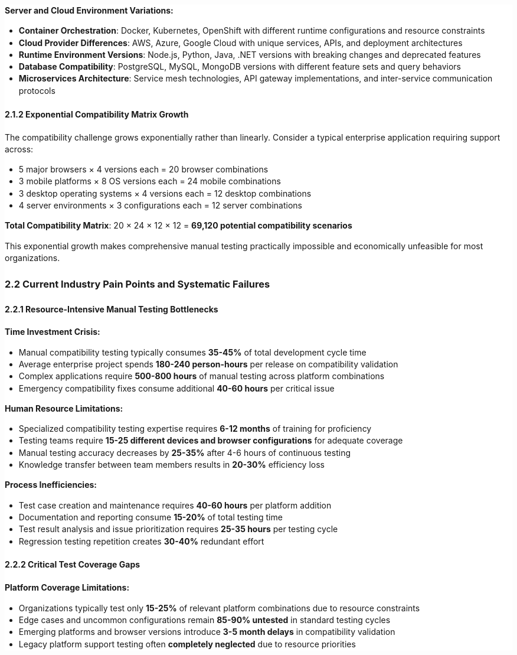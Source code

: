 **Server and Cloud Environment Variations:**
- **Container Orchestration**: Docker, Kubernetes, OpenShift with different runtime configurations and resource constraints
- **Cloud Provider Differences**: AWS, Azure, Google Cloud with unique services, APIs, and deployment architectures
- **Runtime Environment Versions**: Node.js, Python, Java, .NET versions with breaking changes and deprecated features
- **Database Compatibility**: PostgreSQL, MySQL, MongoDB versions with different feature sets and query behaviors
- **Microservices Architecture**: Service mesh technologies, API gateway implementations, and inter-service communication protocols

#### 2.1.2 Exponential Compatibility Matrix Growth

The compatibility challenge grows exponentially rather than linearly. Consider a typical enterprise application requiring support across:
- 5 major browsers × 4 versions each = 20 browser combinations
- 3 mobile platforms × 8 OS versions each = 24 mobile combinations
- 3 desktop operating systems × 4 versions each = 12 desktop combinations
- 4 server environments × 3 configurations each = 12 server combinations

**Total Compatibility Matrix**: 20 × 24 × 12 × 12 = **69,120 potential compatibility scenarios**

This exponential growth makes comprehensive manual testing practically impossible and economically unfeasible for most organizations.

### 2.2 Current Industry Pain Points and Systematic Failures

#### 2.2.1 Resource-Intensive Manual Testing Bottlenecks

**Time Investment Crisis:**
- Manual compatibility testing typically consumes **35-45%** of total development cycle time
- Average enterprise project spends **180-240 person-hours** per release on compatibility validation
- Complex applications require **500-800 hours** of manual testing across platform combinations
- Emergency compatibility fixes consume additional **40-60 hours** per critical issue

**Human Resource Limitations:**
- Specialized compatibility testing expertise requires **6-12 months** of training for proficiency
- Testing teams require **15-25 different devices and browser configurations** for adequate coverage
- Manual testing accuracy decreases by **25-35%** after 4-6 hours of continuous testing
- Knowledge transfer between team members results in **20-30%** efficiency loss

**Process Inefficiencies:**
- Test case creation and maintenance requires **40-60 hours** per platform addition
- Documentation and reporting consume **15-20%** of total testing time
- Test result analysis and issue prioritization requires **25-35 hours** per testing cycle
- Regression testing repetition creates **30-40%** redundant effort

#### 2.2.2 Critical Test Coverage Gaps

**Platform Coverage Limitations:**
- Organizations typically test only **15-25%** of relevant platform combinations due to resource constraints
- Edge cases and uncommon configurations remain **85-90% untested** in standard testing cycles
- Emerging platforms and browser versions introduce **3-5 month delays** in compatibility validation
- Legacy platform support testing often **completely neglected** due to resource priorities
